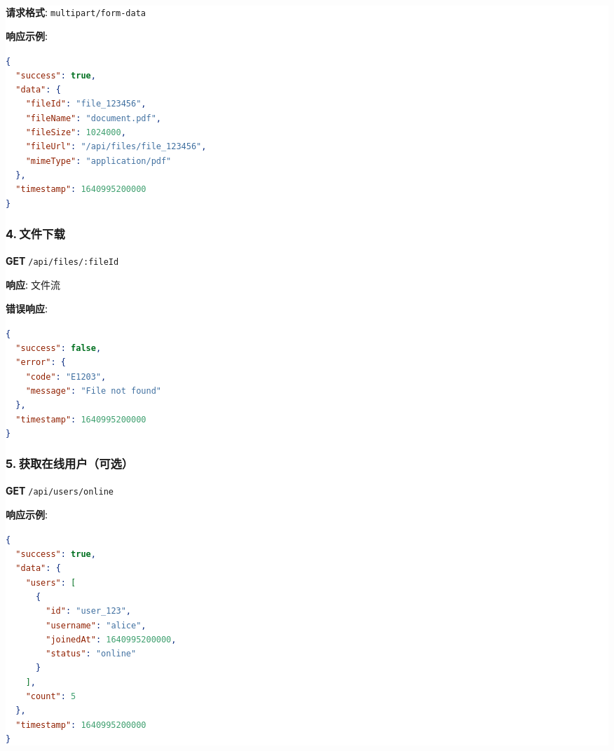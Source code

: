 **请求格式**: `multipart/form-data`

**响应示例**:
```json
{
  "success": true,
  "data": {
    "fileId": "file_123456",
    "fileName": "document.pdf",
    "fileSize": 1024000,
    "fileUrl": "/api/files/file_123456",
    "mimeType": "application/pdf"
  },
  "timestamp": 1640995200000
}
```

### 4. 文件下载
**GET** `/api/files/:fileId`

**响应**: 文件流

**错误响应**:
```json
{
  "success": false,
  "error": {
    "code": "E1203",
    "message": "File not found"
  },
  "timestamp": 1640995200000
}
```

### 5. 获取在线用户（可选）
**GET** `/api/users/online`

**响应示例**:
```json
{
  "success": true,
  "data": {
    "users": [
      {
        "id": "user_123",
        "username": "alice",
        "joinedAt": 1640995200000,
        "status": "online"
      }
    ],
    "count": 5
  },
  "timestamp": 1640995200000
}
```
